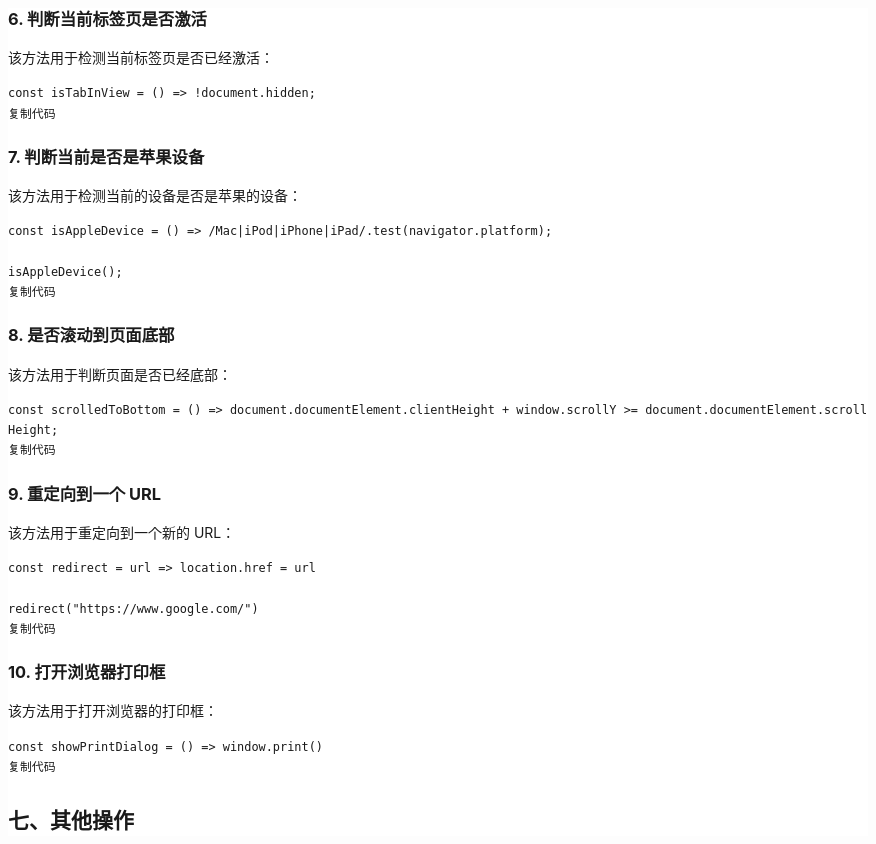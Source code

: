 ### 6. 判断当前标签页是否激活

该方法用于检测当前标签页是否已经激活：

```
const isTabInView = () => !document.hidden; 
复制代码

```

### 7. 判断当前是否是苹果设备

该方法用于检测当前的设备是否是苹果的设备：

```
const isAppleDevice = () => /Mac|iPod|iPhone|iPad/.test(navigator.platform);

isAppleDevice();
复制代码

```

### 8. 是否滚动到页面底部

该方法用于判断页面是否已经底部：

```
const scrolledToBottom = () => document.documentElement.clientHeight + window.scrollY >= document.documentElement.scrollHeight;
复制代码

```

### 9. 重定向到一个 URL

该方法用于重定向到一个新的 URL：

```
const redirect = url => location.href = url

redirect("https://www.google.com/")
复制代码

```

### 10. 打开浏览器打印框

该方法用于打开浏览器的打印框：

```
const showPrintDialog = () => window.print()
复制代码

```

七、其他操作
------
